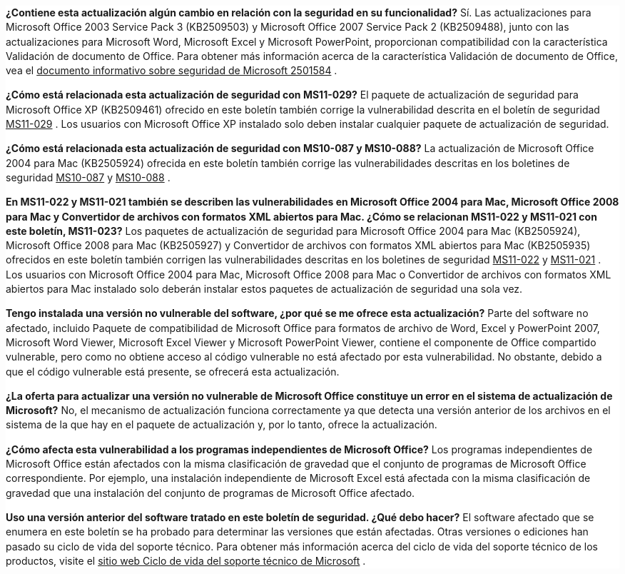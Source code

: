 **¿Contiene esta actualización algún cambio en relación con la seguridad en su funcionalidad?**
Sí. Las actualizaciones para Microsoft Office 2003 Service Pack 3 (KB2509503) y Microsoft Office 2007 Service Pack 2 (KB2509488), junto con las actualizaciones para Microsoft Word, Microsoft Excel y Microsoft PowerPoint, proporcionan compatibilidad con la característica Validación de documento de Office. Para obtener más información acerca de la característica Validación de documento de Office, vea el [documento informativo sobre seguridad de Microsoft 2501584](http://technet.microsoft.com/security/advisory/2501584) .

**¿Cómo está relacionada esta actualización de seguridad con MS11-029?**
El paquete de actualización de seguridad para Microsoft Office XP (KB2509461) ofrecido en este boletín también corrige la vulnerabilidad descrita en el boletín de seguridad [MS11-029](http://go.microsoft.com/fwlink/?linkid=208524) . Los usuarios con Microsoft Office XP instalado solo deben instalar cualquier paquete de actualización de seguridad.

**¿Cómo está relacionada esta actualización de seguridad con MS10-087 y MS10-088?**
La actualización de Microsoft Office 2004 para Mac (KB2505924) ofrecida en este boletín también corrige las vulnerabilidades descritas en los boletines de seguridad [MS10-087](http://technet.microsoft.com/security/bulletin/ms10-087) y [MS10-088](http://technet.microsoft.com/security/bulletin/ms10-088) .

**En MS11-022 y MS11-021 también se describen las vulnerabilidades en Microsoft Office 2004 para Mac, Microsoft Office 2008 para Mac y Convertidor de archivos con formatos XML abiertos para Mac. ¿Cómo se relacionan MS11-022 y MS11-021 con este boletín, MS11-023?**
Los paquetes de actualización de seguridad para Microsoft Office 2004 para Mac (KB2505924), Microsoft Office 2008 para Mac (KB2505927) y Convertidor de archivos con formatos XML abiertos para Mac (KB2505935) ofrecidos en este boletín también corrigen las vulnerabilidades descritas en los boletines de seguridad [MS11-022](http://go.microsoft.com/fwlink/?linkid=210727) y [MS11-021](http://go.microsoft.com/fwlink/?linkid=210121) . Los usuarios con Microsoft Office 2004 para Mac, Microsoft Office 2008 para Mac o Convertidor de archivos con formatos XML abiertos para Mac instalado solo deberán instalar estos paquetes de actualización de seguridad una sola vez.

**Tengo instalada una versión no vulnerable del software, ¿por qué se me ofrece esta actualización?**
Parte del software no afectado, incluido Paquete de compatibilidad de Microsoft Office para formatos de archivo de Word, Excel y PowerPoint 2007, Microsoft Word Viewer, Microsoft Excel Viewer y Microsoft PowerPoint Viewer, contiene el componente de Office compartido vulnerable, pero como no obtiene acceso al código vulnerable no está afectado por esta vulnerabilidad. No obstante, debido a que el código vulnerable está presente, se ofrecerá esta actualización.

**¿La oferta para actualizar una versión no vulnerable de Microsoft Office constituye un error en el sistema de actualización de Microsoft?**
No, el mecanismo de actualización funciona correctamente ya que detecta una versión anterior de los archivos en el sistema de la que hay en el paquete de actualización y, por lo tanto, ofrece la actualización.

**¿Cómo afecta esta vulnerabilidad a los programas independientes de Microsoft Office?**
Los programas independientes de Microsoft Office están afectados con la misma clasificación de gravedad que el conjunto de programas de Microsoft Office correspondiente. Por ejemplo, una instalación independiente de Microsoft Excel está afectada con la misma clasificación de gravedad que una instalación del conjunto de programas de Microsoft Office afectado.

**Uso una versión anterior del software tratado en este boletín de seguridad. ¿Qué debo hacer?**
El software afectado que se enumera en este boletín se ha probado para determinar las versiones que están afectadas. Otras versiones o ediciones han pasado su ciclo de vida del soporte técnico. Para obtener más información acerca del ciclo de vida del soporte técnico de los productos, visite el [sitio web Ciclo de vida del soporte técnico de Microsoft](http://go.microsoft.com/fwlink/?linkid=21742) .
